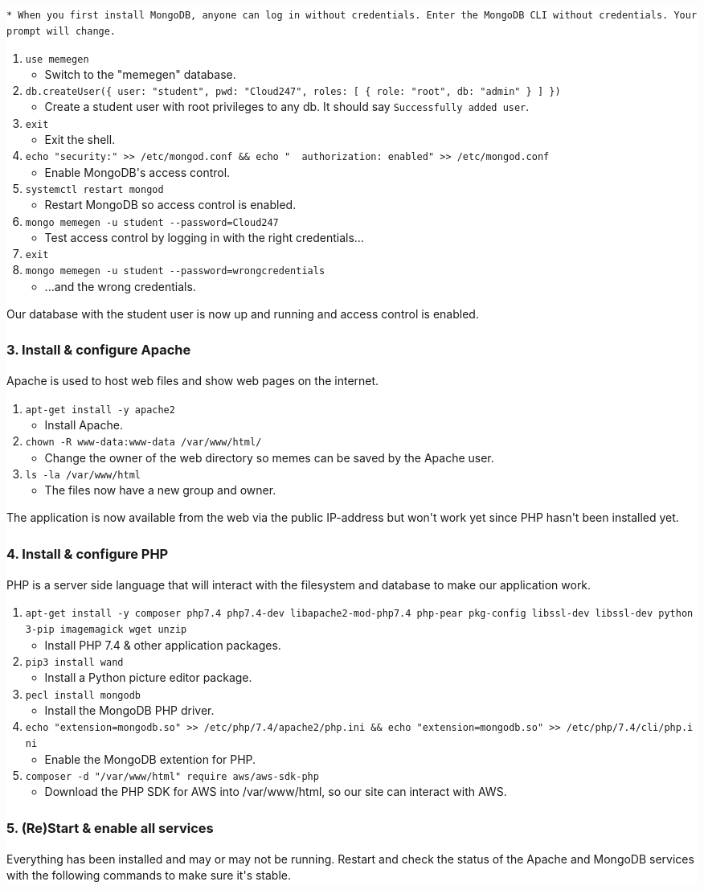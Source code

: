    * When you first install MongoDB, anyone can log in without credentials. Enter the MongoDB CLI without credentials. Your prompt will change.
1. `use memegen`
    * Switch to the "memegen" database.
1. `db.createUser({ user: "student", pwd: "Cloud247", roles: [ { role: "root", db: "admin" } ] })` 
    * Create a student user with root privileges to any db. It should say `Successfully added user`.
1. `exit`
    * Exit the shell.
1. `echo "security:" >> /etc/mongod.conf && echo "  authorization: enabled" >> /etc/mongod.conf`
    * Enable MongoDB's access control.
1. `systemctl restart mongod`
    * Restart MongoDB so access control is enabled.
1. `mongo memegen -u student --password=Cloud247`
    * Test access control by logging in with the right credentials...
1. `exit`
1. `mongo memegen -u student --password=wrongcredentials`
    * ...and the wrong credentials.

Our database with the student user is now up and running and access control is enabled.

### 3. Install & configure Apache ###
Apache is used to host web files and show web pages on the internet.

1. `apt-get install -y apache2`
    * Install Apache.
1. `chown -R www-data:www-data /var/www/html/`
    * Change the owner of the web directory so memes can be saved by the Apache user.
1. `ls -la /var/www/html`
    * The files now have a new group and owner.

The application is now available from the web via the public IP-address but won't work yet since PHP hasn't been installed yet.

### 4. Install & configure PHP ###
PHP is a server side language that will interact with the filesystem and database to make our application work.

1. `apt-get install -y composer php7.4 php7.4-dev libapache2-mod-php7.4 php-pear pkg-config libssl-dev libssl-dev python3-pip imagemagick wget unzip`
    * Install PHP 7.4 & other application packages.
1. `pip3 install wand`
    * Install a Python picture editor package.
1. `pecl install mongodb`    
    * Install the MongoDB PHP driver.
1. `echo "extension=mongodb.so" >> /etc/php/7.4/apache2/php.ini && echo "extension=mongodb.so" >> /etc/php/7.4/cli/php.ini`
    * Enable the MongoDB extention for PHP.
1. `composer -d "/var/www/html" require aws/aws-sdk-php`
    * Download the PHP SDK for AWS into /var/www/html, so our site can interact with AWS.

### 5. (Re)Start & enable all services ###
Everything has been installed and may or may not be running. Restart and check the status of the Apache and MongoDB services with the following commands to make sure it's stable.
